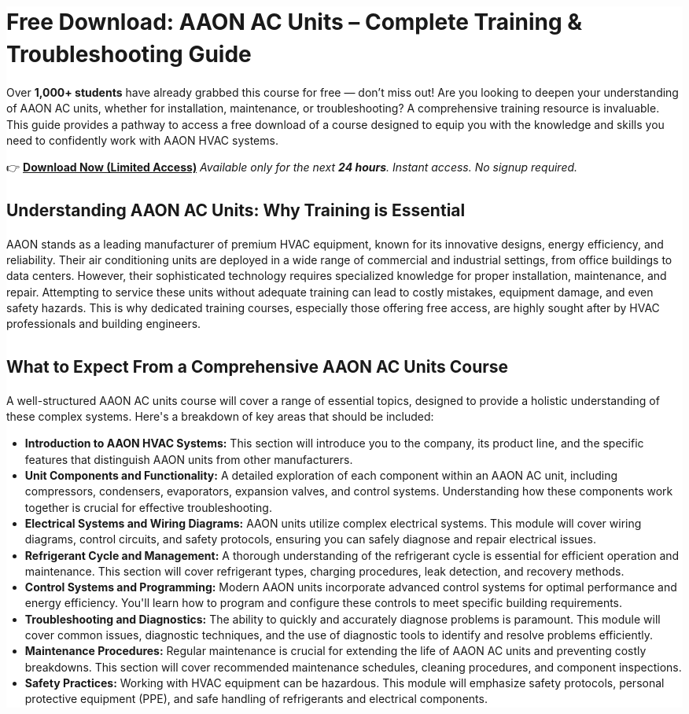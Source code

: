 # Free Download: AAON AC Units – Complete Training & Troubleshooting Guide

Over **1,000+ students** have already grabbed this course for free — don’t miss out!
Are you looking to deepen your understanding of AAON AC units, whether for installation, maintenance, or troubleshooting? A comprehensive training resource is invaluable. This guide provides a pathway to access a free download of a course designed to equip you with the knowledge and skills you need to confidently work with AAON HVAC systems.

👉 **[Download Now (Limited Access)](https://udemywork.com/aaon-ac-units)**
_Available only for the next **24 hours**. Instant access. No signup required._

## Understanding AAON AC Units: Why Training is Essential

AAON stands as a leading manufacturer of premium HVAC equipment, known for its innovative designs, energy efficiency, and reliability. Their air conditioning units are deployed in a wide range of commercial and industrial settings, from office buildings to data centers. However, their sophisticated technology requires specialized knowledge for proper installation, maintenance, and repair. Attempting to service these units without adequate training can lead to costly mistakes, equipment damage, and even safety hazards. This is why dedicated training courses, especially those offering free access, are highly sought after by HVAC professionals and building engineers.

## What to Expect From a Comprehensive AAON AC Units Course

A well-structured AAON AC units course will cover a range of essential topics, designed to provide a holistic understanding of these complex systems. Here's a breakdown of key areas that should be included:

*   **Introduction to AAON HVAC Systems:** This section will introduce you to the company, its product line, and the specific features that distinguish AAON units from other manufacturers.
*   **Unit Components and Functionality:** A detailed exploration of each component within an AAON AC unit, including compressors, condensers, evaporators, expansion valves, and control systems. Understanding how these components work together is crucial for effective troubleshooting.
*   **Electrical Systems and Wiring Diagrams:** AAON units utilize complex electrical systems. This module will cover wiring diagrams, control circuits, and safety protocols, ensuring you can safely diagnose and repair electrical issues.
*   **Refrigerant Cycle and Management:** A thorough understanding of the refrigerant cycle is essential for efficient operation and maintenance. This section will cover refrigerant types, charging procedures, leak detection, and recovery methods.
*   **Control Systems and Programming:** Modern AAON units incorporate advanced control systems for optimal performance and energy efficiency. You'll learn how to program and configure these controls to meet specific building requirements.
*   **Troubleshooting and Diagnostics:** The ability to quickly and accurately diagnose problems is paramount. This module will cover common issues, diagnostic techniques, and the use of diagnostic tools to identify and resolve problems efficiently.
*   **Maintenance Procedures:** Regular maintenance is crucial for extending the life of AAON AC units and preventing costly breakdowns. This section will cover recommended maintenance schedules, cleaning procedures, and component inspections.
*   **Safety Practices:** Working with HVAC equipment can be hazardous. This module will emphasize safety protocols, personal protective equipment (PPE), and safe handling of refrigerants and electrical components.
